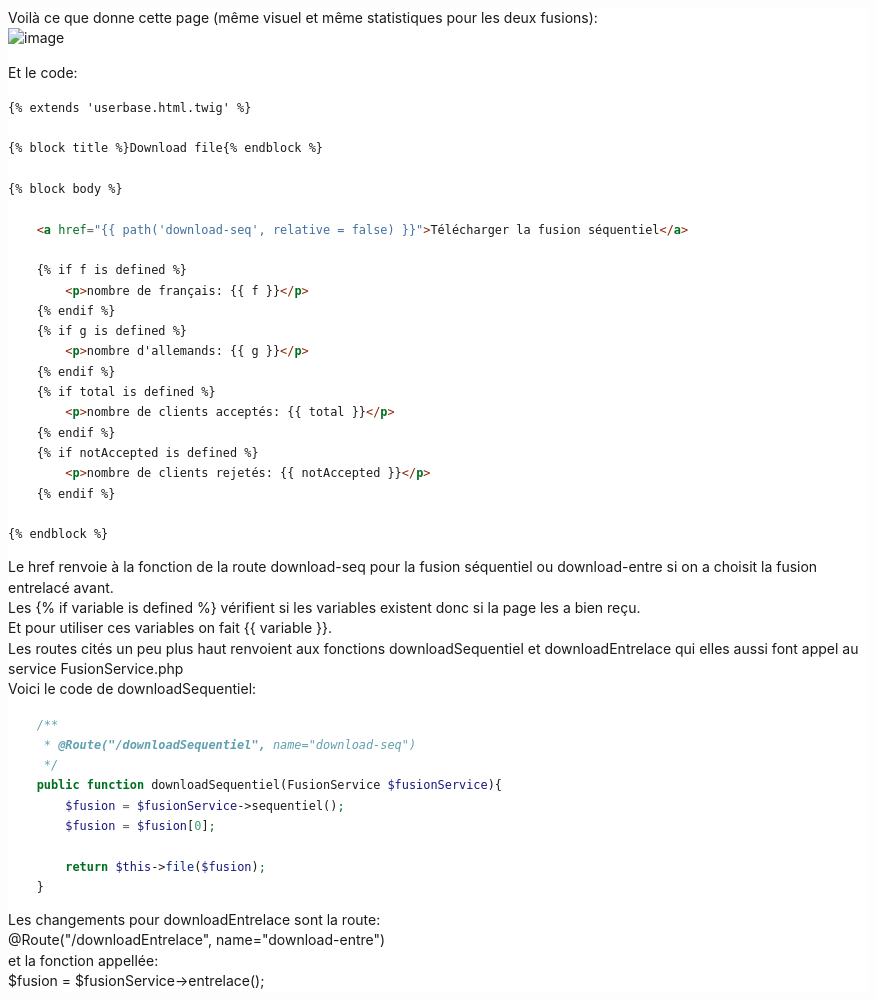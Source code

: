 Voilà ce que donne cette page (même visuel et même statistiques pour les deux fusions):  
![image](https://cdn.discordapp.com/attachments/775368238137606184/903732385194065990/Capture.PNG)  

Et le code:  
```html
{% extends 'userbase.html.twig' %}

{% block title %}Download file{% endblock %}

{% block body %}

    <a href="{{ path('download-seq', relative = false) }}">Télécharger la fusion séquentiel</a>

    {% if f is defined %}
        <p>nombre de français: {{ f }}</p>
    {% endif %}
    {% if g is defined %}
        <p>nombre d'allemands: {{ g }}</p>
    {% endif %}
    {% if total is defined %}
        <p>nombre de clients acceptés: {{ total }}</p>
    {% endif %}
    {% if notAccepted is defined %}
        <p>nombre de clients rejetés: {{ notAccepted }}</p>
    {% endif %}

{% endblock %}
```

Le href renvoie à la fonction de la route download-seq pour la fusion séquentiel ou download-entre si on a choisit la fusion entrelacé avant.  
Les {% if variable is defined %} vérifient si les variables existent donc si la page les a bien reçu.  
Et pour utiliser ces variables on fait {{ variable }}.  
Les routes cités un peu plus haut renvoient aux fonctions downloadSequentiel et downloadEntrelace qui elles aussi font appel au service FusionService.php  
Voici le code de downloadSequentiel:  
```php
    /**
     * @Route("/downloadSequentiel", name="download-seq")
     */
    public function downloadSequentiel(FusionService $fusionService){
        $fusion = $fusionService->sequentiel();
        $fusion = $fusion[0];

        return $this->file($fusion);
    }
```

Les changements pour downloadEntrelace sont la route:  
@Route("/downloadEntrelace", name="download-entre")  
et la fonction appellée:  
$fusion = $fusionService->entrelace();
